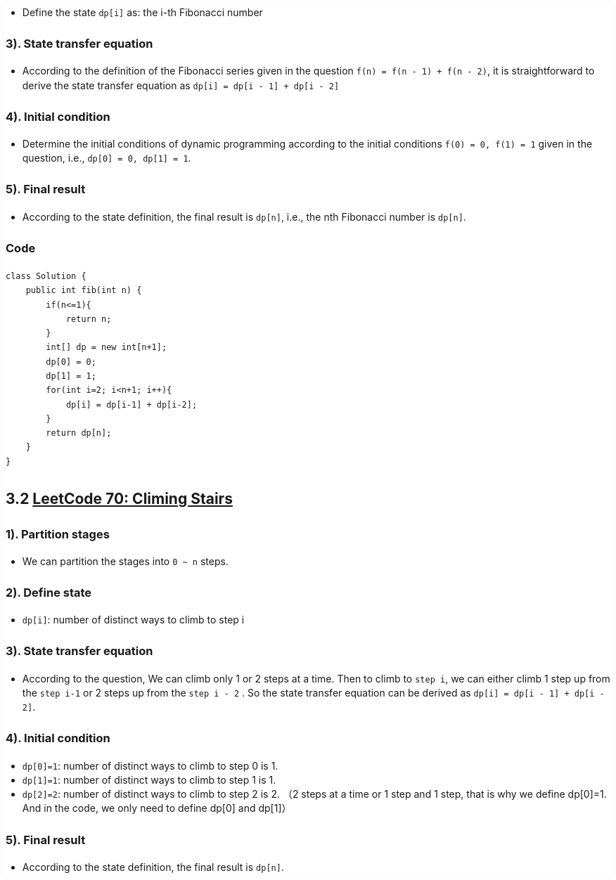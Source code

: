 + Define the state `dp[i]` as: the i-th Fibonacci number
### 3). State transfer equation
+ According to the definition of the Fibonacci series given in the question `f(n) = f(n - 1) + f(n - 2)`, it is straightforward to derive the state transfer equation as `dp[i] = dp[i - 1] + dp[i - 2]`
### 4). Initial condition
+ Determine the initial conditions of dynamic programming according to the initial conditions `f(0) = 0, f(1) = 1` given in the question, i.e., `dp[0] = 0, dp[1] = 1`.
### 5). Final result
+ According to the state definition, the final result is `dp[n]`, i.e., the nth Fibonacci number is `dp[n]`.

### Code
~~~~
class Solution {
    public int fib(int n) {
        if(n<=1){
            return n;
        }
        int[] dp = new int[n+1];
        dp[0] = 0;
        dp[1] = 1;
        for(int i=2; i<n+1; i++){
            dp[i] = dp[i-1] + dp[i-2];
        } 
        return dp[n];
    }
}
~~~~

## 3.2 [LeetCode 70: Climing Stairs](https://leetcode.com/problems/climbing-stairs/)
### 1). Partition stages
+ We can partition the stages into `0 ~ n` steps.
### 2). Define state
+ `dp[i]`: number of distinct ways to climb to step i
### 3). State transfer equation
+ According to the question, We can climb only 1 or 2 steps at a time. Then to climb to `step i`, we can either climb 1 step up from the `step i-1` or 2 steps up from the `step i - 2` . So the state transfer equation can be derived as `dp[i] = dp[i - 1] + dp[i - 2]`. 
### 4). Initial condition
+ `dp[0]=1`: number of distinct ways to climb to step 0 is 1.
+ `dp[1]=1`: number of distinct ways to climb to step 1 is 1. 
+ `dp[2]=2`: number of distinct ways to climb to step 2 is 2. （2 steps at a time or 1 step and 1 step, that is why we define dp[0]=1. And in the code, we only need to define dp[0] and dp[1]） 
### 5). Final result
+ According to the state definition, the final result is `dp[n]`.
